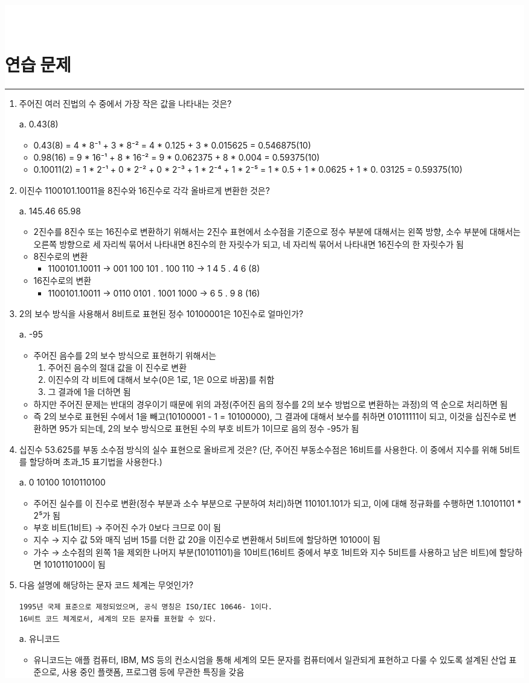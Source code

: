 <br/><br/>

# 연습 문제

---

1. 주어진 여러 진법의 수 중에서 가장 작은 값을 나타내는 것은?
    
    a. 0.43(8)
    
    - 0.43(8) = 4 * 8⁻¹ + 3 * 8⁻² = 4 * 0.125 + 3 * 0.015625 = 0.546875(10)
    - 0.98(16) = 9 * 16⁻¹ + 8 * 16⁻² = 9 * 0.062375 + 8 * 0.004 = 0.59375(10)
    - 0.10011(2) = 1 * 2⁻¹ + 0 * 2⁻² + 0 * 2⁻³ + 1 * 2⁻⁴ + 1 * 2⁻⁵ = 1 * 0.5 + 1 * 0.0625 + 1 * 0. 03125 = 0.59375(10)
2. 이진수 1100101.10011을 8진수와 16진수로 각각 올바르게 변환한 것은?
    
    a. 145.46  65.98
    
    - 2진수를 8진수 또는 16진수로 변환하기 위해서는 2진수 표현에서 소수점을 기준으로 정수 부분에 대해서는 왼쪽 방향, 소수 부분에 대해서는 오른쪽 방향으로 세 자리씩 묶어서 나타내면 8진수의 한 자릿수가 되고, 네 자리씩 묶어서 나타내면 16진수의 한 자릿수가 됨
    - 8진수로의 변환
        - 1100101.10011 → 001 100 101 . 100 110 → 1 4 5 . 4 6 (8)
    - 16진수로의 변환
        - 1100101.10011 → 0110 0101 . 1001 1000 → 6 5 . 9 8 (16)
3. 2의 보수 방식을 사용해서 8비트로 표현된 정수 10100001은 10진수로 얼마인가?
    
    a. -95
    
    - 주어진 음수를 2의 보수 방식으로 표현하기 위해서는
        1. 주어진 음수의 절대 값을 이 진수로 변환
        2. 이진수의 각 비트에 대해서 보수(0은 1로, 1은 0으로 바꿈)를 취함
        3. 그 결과에 1을 더하면 됨
    - 하지만 주어진 문제는 반대의 경우이기 때문에 위의 과정(주어진 음의 정수를 2의 보수 방법으로 변환하는 과정)의 역 순으로 처리하면 됨
    - 즉 2의 보수로 표현된 수에서 1을 빼고(10100001 - 1 = 10100000), 그 결과에 대해서 보수를 취하면 01011111이 되고, 이것을 십진수로 변환하면 95가 되는데, 2의 보수 방식으로 표현된 수의 부호 비트가 1이므로 음의 정수 -95가 됨
4. 십진수 53.625를 부동 소수점 방식의 실수 표현으로 올바르게 것은? (단, 주어진 부동소수점은 16비트를 사용한다. 이 중에서 지수를 위해 5비트를 할당하며 초과_15 표기법을 사용한다.)
    
    a. 0 10100 1010110100

    - 주어진 실수를 이 진수로 변환(정수 부분과 소수 부분으로 구분하여 처리)하면 110101.101가 되고, 이에 대해 정규화를 수행하면 1.10101101 * 2⁵가 됨
    - 부호 비트(1비트) → 주어진 수가 0보다 크므로 0이 됨
    - 지수 → 지수 값 5와 매직 넘버 15를 더한 값 20을 이진수로 변환해서 5비트에 할당하면 10100이 됨
    - 가수 → 소수점의 왼쪽 1을 제외한 나머지 부분(10101101)을 10비트(16비트 중에서 부호 1비트와 지수 5비트를 사용하고 남은 비트)에 할당하면 1010110100이 됨
5. 다음 설명에 해당하는 문자 코드 체계는 무엇인가?
    
    ```
    1995년 국제 표준으로 제정되었으며, 공식 명칭은 ISO/IEC 10646- 1이다.
    16비트 코드 체계로서, 세계의 모든 문자를 표현할 수 있다.
    ```
    
    a. 유니코드

    - 유니코드는 애플 컴퓨터, IBM, MS 등의 컨소시엄을 통해 세계의 모든 문자를 컴퓨터에서 일관되게 표현하고 다룰 수 있도록 설계된 산업 표준으로, 사용 중인 플랫폼, 프로그램 등에 무관한 특징을 갖음
